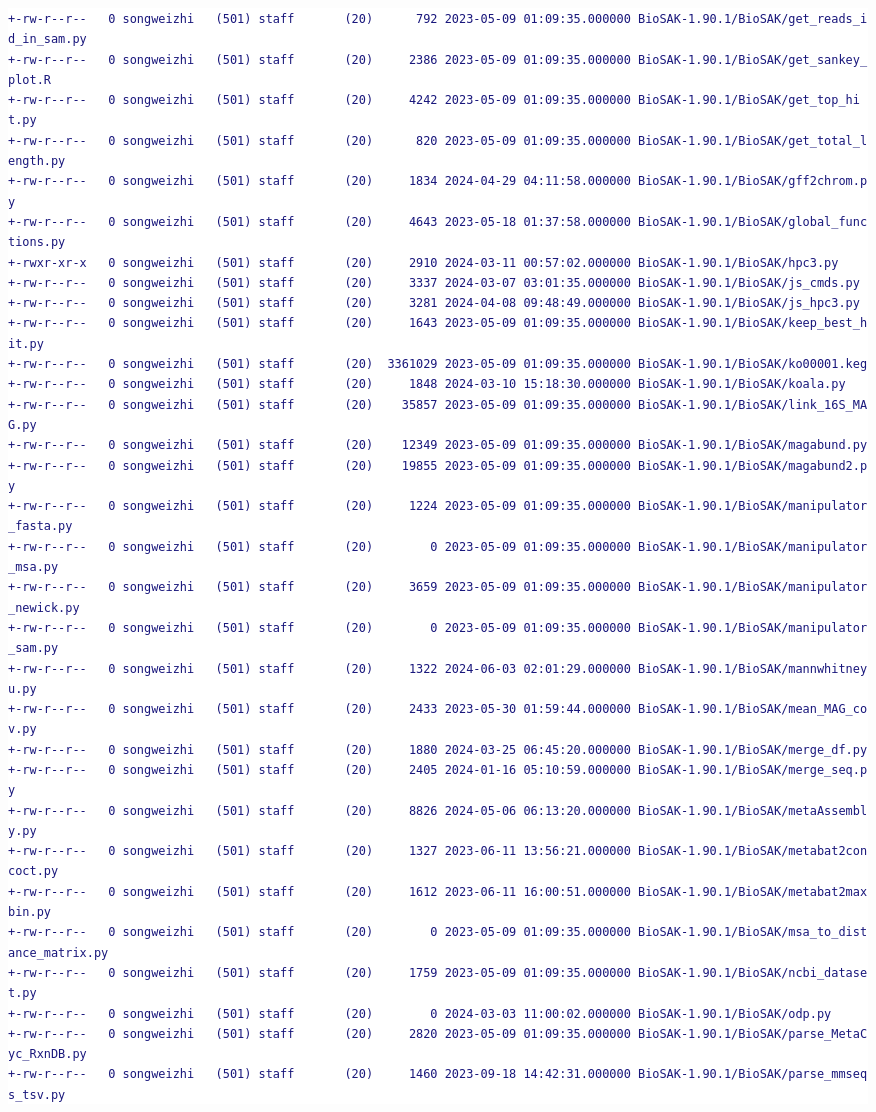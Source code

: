 ```diff
+-rw-r--r--   0 songweizhi   (501) staff       (20)      792 2023-05-09 01:09:35.000000 BioSAK-1.90.1/BioSAK/get_reads_id_in_sam.py
+-rw-r--r--   0 songweizhi   (501) staff       (20)     2386 2023-05-09 01:09:35.000000 BioSAK-1.90.1/BioSAK/get_sankey_plot.R
+-rw-r--r--   0 songweizhi   (501) staff       (20)     4242 2023-05-09 01:09:35.000000 BioSAK-1.90.1/BioSAK/get_top_hit.py
+-rw-r--r--   0 songweizhi   (501) staff       (20)      820 2023-05-09 01:09:35.000000 BioSAK-1.90.1/BioSAK/get_total_length.py
+-rw-r--r--   0 songweizhi   (501) staff       (20)     1834 2024-04-29 04:11:58.000000 BioSAK-1.90.1/BioSAK/gff2chrom.py
+-rw-r--r--   0 songweizhi   (501) staff       (20)     4643 2023-05-18 01:37:58.000000 BioSAK-1.90.1/BioSAK/global_functions.py
+-rwxr-xr-x   0 songweizhi   (501) staff       (20)     2910 2024-03-11 00:57:02.000000 BioSAK-1.90.1/BioSAK/hpc3.py
+-rw-r--r--   0 songweizhi   (501) staff       (20)     3337 2024-03-07 03:01:35.000000 BioSAK-1.90.1/BioSAK/js_cmds.py
+-rw-r--r--   0 songweizhi   (501) staff       (20)     3281 2024-04-08 09:48:49.000000 BioSAK-1.90.1/BioSAK/js_hpc3.py
+-rw-r--r--   0 songweizhi   (501) staff       (20)     1643 2023-05-09 01:09:35.000000 BioSAK-1.90.1/BioSAK/keep_best_hit.py
+-rw-r--r--   0 songweizhi   (501) staff       (20)  3361029 2023-05-09 01:09:35.000000 BioSAK-1.90.1/BioSAK/ko00001.keg
+-rw-r--r--   0 songweizhi   (501) staff       (20)     1848 2024-03-10 15:18:30.000000 BioSAK-1.90.1/BioSAK/koala.py
+-rw-r--r--   0 songweizhi   (501) staff       (20)    35857 2023-05-09 01:09:35.000000 BioSAK-1.90.1/BioSAK/link_16S_MAG.py
+-rw-r--r--   0 songweizhi   (501) staff       (20)    12349 2023-05-09 01:09:35.000000 BioSAK-1.90.1/BioSAK/magabund.py
+-rw-r--r--   0 songweizhi   (501) staff       (20)    19855 2023-05-09 01:09:35.000000 BioSAK-1.90.1/BioSAK/magabund2.py
+-rw-r--r--   0 songweizhi   (501) staff       (20)     1224 2023-05-09 01:09:35.000000 BioSAK-1.90.1/BioSAK/manipulator_fasta.py
+-rw-r--r--   0 songweizhi   (501) staff       (20)        0 2023-05-09 01:09:35.000000 BioSAK-1.90.1/BioSAK/manipulator_msa.py
+-rw-r--r--   0 songweizhi   (501) staff       (20)     3659 2023-05-09 01:09:35.000000 BioSAK-1.90.1/BioSAK/manipulator_newick.py
+-rw-r--r--   0 songweizhi   (501) staff       (20)        0 2023-05-09 01:09:35.000000 BioSAK-1.90.1/BioSAK/manipulator_sam.py
+-rw-r--r--   0 songweizhi   (501) staff       (20)     1322 2024-06-03 02:01:29.000000 BioSAK-1.90.1/BioSAK/mannwhitneyu.py
+-rw-r--r--   0 songweizhi   (501) staff       (20)     2433 2023-05-30 01:59:44.000000 BioSAK-1.90.1/BioSAK/mean_MAG_cov.py
+-rw-r--r--   0 songweizhi   (501) staff       (20)     1880 2024-03-25 06:45:20.000000 BioSAK-1.90.1/BioSAK/merge_df.py
+-rw-r--r--   0 songweizhi   (501) staff       (20)     2405 2024-01-16 05:10:59.000000 BioSAK-1.90.1/BioSAK/merge_seq.py
+-rw-r--r--   0 songweizhi   (501) staff       (20)     8826 2024-05-06 06:13:20.000000 BioSAK-1.90.1/BioSAK/metaAssembly.py
+-rw-r--r--   0 songweizhi   (501) staff       (20)     1327 2023-06-11 13:56:21.000000 BioSAK-1.90.1/BioSAK/metabat2concoct.py
+-rw-r--r--   0 songweizhi   (501) staff       (20)     1612 2023-06-11 16:00:51.000000 BioSAK-1.90.1/BioSAK/metabat2maxbin.py
+-rw-r--r--   0 songweizhi   (501) staff       (20)        0 2023-05-09 01:09:35.000000 BioSAK-1.90.1/BioSAK/msa_to_distance_matrix.py
+-rw-r--r--   0 songweizhi   (501) staff       (20)     1759 2023-05-09 01:09:35.000000 BioSAK-1.90.1/BioSAK/ncbi_dataset.py
+-rw-r--r--   0 songweizhi   (501) staff       (20)        0 2024-03-03 11:00:02.000000 BioSAK-1.90.1/BioSAK/odp.py
+-rw-r--r--   0 songweizhi   (501) staff       (20)     2820 2023-05-09 01:09:35.000000 BioSAK-1.90.1/BioSAK/parse_MetaCyc_RxnDB.py
+-rw-r--r--   0 songweizhi   (501) staff       (20)     1460 2023-09-18 14:42:31.000000 BioSAK-1.90.1/BioSAK/parse_mmseqs_tsv.py
```